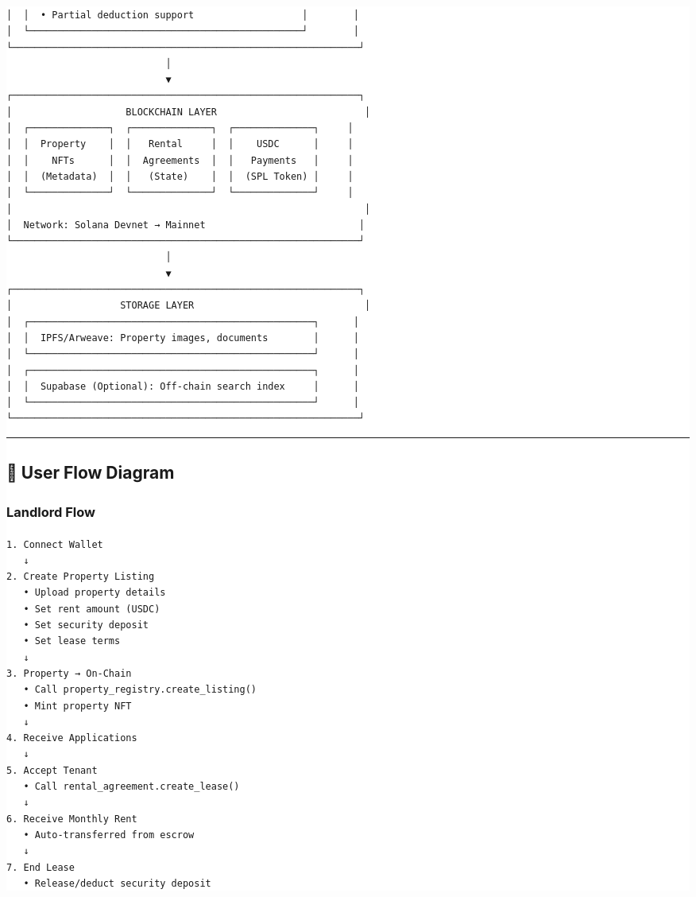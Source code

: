 ```
│  │  • Partial deduction support                   │        │
│  └────────────────────────────────────────────────┘        │
└─────────────────────────────────────────────────────────────┘
                            │
                            ▼
┌─────────────────────────────────────────────────────────────┐
│                    BLOCKCHAIN LAYER                          │
│  ┌──────────────┐  ┌──────────────┐  ┌──────────────┐     │
│  │  Property    │  │   Rental     │  │    USDC      │     │
│  │    NFTs      │  │  Agreements  │  │   Payments   │     │
│  │  (Metadata)  │  │   (State)    │  │  (SPL Token) │     │
│  └──────────────┘  └──────────────┘  └──────────────┘     │
│                                                              │
│  Network: Solana Devnet → Mainnet                           │
└─────────────────────────────────────────────────────────────┘
                            │
                            ▼
┌─────────────────────────────────────────────────────────────┐
│                   STORAGE LAYER                              │
│  ┌──────────────────────────────────────────────────┐      │
│  │  IPFS/Arweave: Property images, documents        │      │
│  └──────────────────────────────────────────────────┘      │
│  ┌──────────────────────────────────────────────────┐      │
│  │  Supabase (Optional): Off-chain search index     │      │
│  └──────────────────────────────────────────────────┘      │
└─────────────────────────────────────────────────────────────┘
```

---

## 🔄 User Flow Diagram

### **Landlord Flow**
```
1. Connect Wallet
   ↓
2. Create Property Listing
   • Upload property details
   • Set rent amount (USDC)
   • Set security deposit
   • Set lease terms
   ↓
3. Property → On-Chain
   • Call property_registry.create_listing()
   • Mint property NFT
   ↓
4. Receive Applications
   ↓
5. Accept Tenant
   • Call rental_agreement.create_lease()
   ↓
6. Receive Monthly Rent
   • Auto-transferred from escrow
   ↓
7. End Lease
   • Release/deduct security deposit
```

